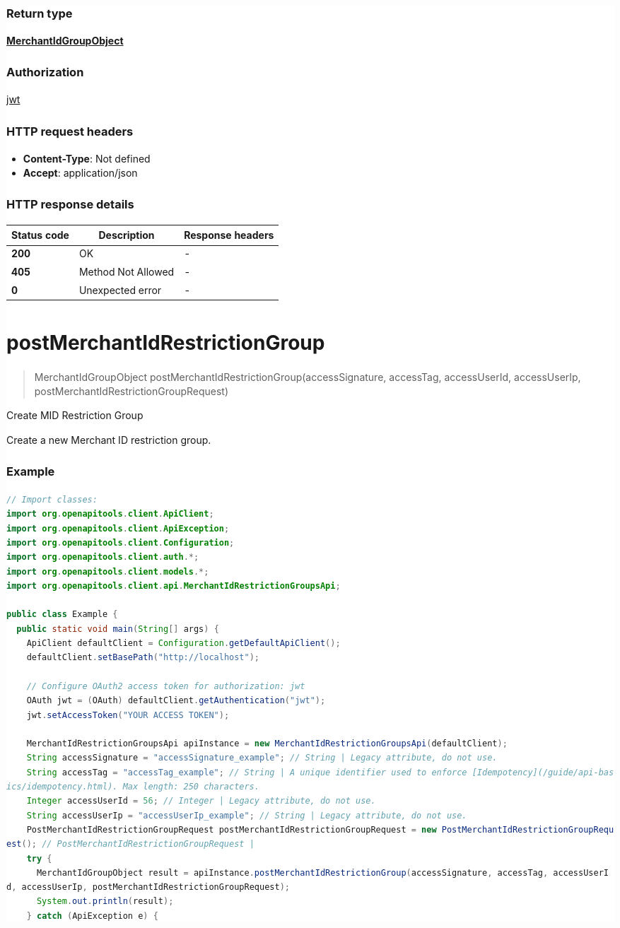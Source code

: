 ### Return type

[**MerchantIdGroupObject**](MerchantIdGroupObject.md)

### Authorization

[jwt](../README.md#jwt)

### HTTP request headers

 - **Content-Type**: Not defined
 - **Accept**: application/json

### HTTP response details
| Status code | Description | Response headers |
|-------------|-------------|------------------|
| **200** | OK |  -  |
| **405** | Method Not Allowed |  -  |
| **0** | Unexpected error |  -  |

<a id="postMerchantIdRestrictionGroup"></a>
# **postMerchantIdRestrictionGroup**
> MerchantIdGroupObject postMerchantIdRestrictionGroup(accessSignature, accessTag, accessUserId, accessUserIp, postMerchantIdRestrictionGroupRequest)

Create MID Restriction Group

Create a new Merchant ID restriction group.

### Example
```java
// Import classes:
import org.openapitools.client.ApiClient;
import org.openapitools.client.ApiException;
import org.openapitools.client.Configuration;
import org.openapitools.client.auth.*;
import org.openapitools.client.models.*;
import org.openapitools.client.api.MerchantIdRestrictionGroupsApi;

public class Example {
  public static void main(String[] args) {
    ApiClient defaultClient = Configuration.getDefaultApiClient();
    defaultClient.setBasePath("http://localhost");
    
    // Configure OAuth2 access token for authorization: jwt
    OAuth jwt = (OAuth) defaultClient.getAuthentication("jwt");
    jwt.setAccessToken("YOUR ACCESS TOKEN");

    MerchantIdRestrictionGroupsApi apiInstance = new MerchantIdRestrictionGroupsApi(defaultClient);
    String accessSignature = "accessSignature_example"; // String | Legacy attribute, do not use. 
    String accessTag = "accessTag_example"; // String | A unique identifier used to enforce [Idempotency](/guide/api-basics/idempotency.html). Max length: 250 characters. 
    Integer accessUserId = 56; // Integer | Legacy attribute, do not use. 
    String accessUserIp = "accessUserIp_example"; // String | Legacy attribute, do not use. 
    PostMerchantIdRestrictionGroupRequest postMerchantIdRestrictionGroupRequest = new PostMerchantIdRestrictionGroupRequest(); // PostMerchantIdRestrictionGroupRequest | 
    try {
      MerchantIdGroupObject result = apiInstance.postMerchantIdRestrictionGroup(accessSignature, accessTag, accessUserId, accessUserIp, postMerchantIdRestrictionGroupRequest);
      System.out.println(result);
    } catch (ApiException e) {
```